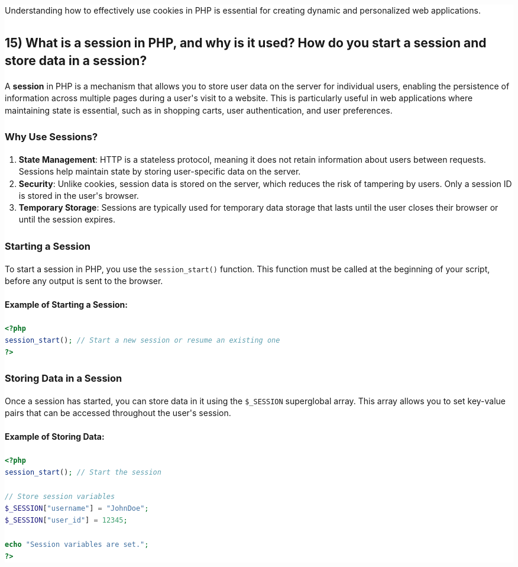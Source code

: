 Understanding how to effectively use cookies in PHP is essential for creating dynamic and personalized web applications.

## 15) What is a session in PHP, and why is it used? How do you start a session and store data in a session?

A **session** in PHP is a mechanism that allows you to store user data on the server for individual users, enabling the persistence of information across multiple pages during a user's visit to a website. This is particularly useful in web applications where maintaining state is essential, such as in shopping carts, user authentication, and user preferences.

### Why Use Sessions?

1. **State Management**: HTTP is a stateless protocol, meaning it does not retain information about users between requests. Sessions help maintain state by storing user-specific data on the server.
2. **Security**: Unlike cookies, session data is stored on the server, which reduces the risk of tampering by users. Only a session ID is stored in the user's browser.
3. **Temporary Storage**: Sessions are typically used for temporary data storage that lasts until the user closes their browser or until the session expires.

### Starting a Session

To start a session in PHP, you use the `session_start()` function. This function must be called at the beginning of your script, before any output is sent to the browser.

#### Example of Starting a Session:

```php
<?php
session_start(); // Start a new session or resume an existing one
?>

```

### Storing Data in a Session

Once a session has started, you can store data in it using the `$_SESSION` superglobal array. This array allows you to set key-value pairs that can be accessed throughout the user's session.

#### Example of Storing Data:

```php
<?php
session_start(); // Start the session

// Store session variables
$_SESSION["username"] = "JohnDoe";
$_SESSION["user_id"] = 12345;

echo "Session variables are set.";
?>

```
